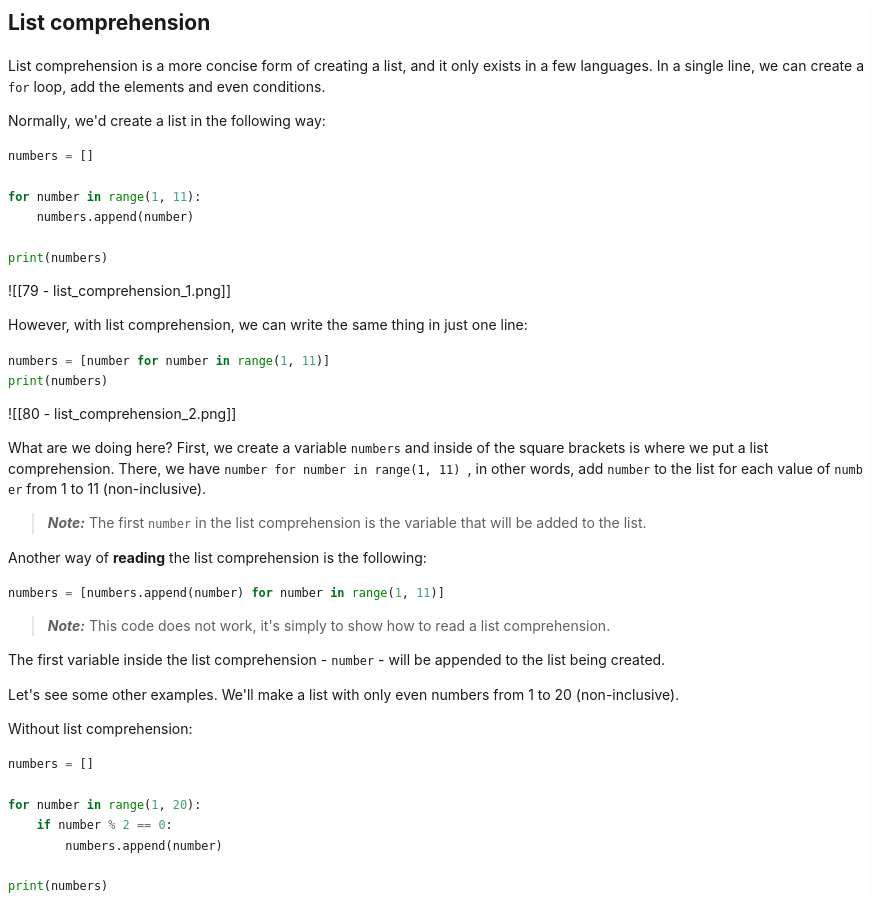 
## List comprehension

List comprehension is a more concise form of creating a list, and it only exists in a few languages. In a single line, we can create a ```for``` loop, add the elements and even conditions.

Normally, we'd create a list in the following way:

```python
numbers = []  
  
for number in range(1, 11):  
    numbers.append(number)  
  
print(numbers)
```

![[79 - list_comprehension_1.png]]

However, with list comprehension, we can write the same thing in just one line:

```python
numbers = [number for number in range(1, 11)]  
print(numbers)
```

![[80 - list_comprehension_2.png]]

What are we doing here? First, we create a variable ```numbers``` and inside of the square brackets is where we put a list comprehension. There, we have ```number for number in range(1, 11) ```, in other words, add ```number``` to the list for each value of ```number``` from 1 to 11 (non-inclusive).

> **_Note:_** The first ```number``` in the list comprehension is the variable that will be added to the list.

Another way of **reading** the list comprehension is the following:

```python
numbers = [numbers.append(number) for number in range(1, 11)]
```

> **_Note:_** This code does not work, it's simply to show how to read a list comprehension.

The first variable inside the list comprehension - ``` number ``` - will be appended to the list being created.

Let's see some other examples. We'll make a list with only even numbers from 1 to 20 (non-inclusive).

Without list comprehension:

```python
numbers = []  
  
for number in range(1, 20):  
    if number % 2 == 0:  
        numbers.append(number)  
  
print(numbers)
```
